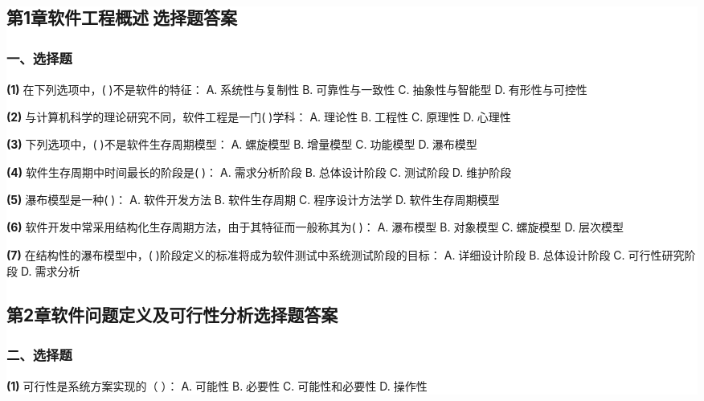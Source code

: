 ## 第1章软件工程概述 选择题答案 

### 一、选择题 

<span title="A">**(1)** 在下列选项中，( )不是软件的特征：</span>
A. 系统性与复制性
B. 可靠性与一致性
C. 抽象性与智能型
D. 有形性与可控性

<span title="B">**(2)** 与计算机科学的理论研究不同，软件工程是一门( )学科：</span>
A. 理论性
B. 工程性
C. 原理性
D. 心理性

<span title="C">**(3)** 下列选项中，( )不是软件生存周期模型：</span>
A. 螺旋模型
B. 增量模型
C. 功能模型
D. 瀑布模型

<span title="D">**(4)** 软件生存周期中时间最长的阶段是( )：</span>
A. 需求分析阶段
B. 总体设计阶段
C. 测试阶段
D. 维护阶段

<span title="D">**(5)** 瀑布模型是一种( )：</span>
A. 软件开发方法
B. 软件生存周期
C. 程序设计方法学
D. 软件生存周期模型

<span title="A">**(6)** 软件开发中常采用结构化生存周期方法，由于其特征而一般称其为( )：</span>
A. 瀑布模型
B. 对象模型
C. 螺旋模型
D. 层次模型

<span title="D">**(7)** 在结构性的瀑布模型中，( )阶段定义的标准将成为软件测试中系统测试阶段的目标：</span>
A. 详细设计阶段
B. 总体设计阶段
C. 可行性研究阶段
D. 需求分析

## 第2章软件问题定义及可行性分析选择题答案 

### 二、选择题 

<span title="C">**(1)** 可行性是系统方案实现的（ ）：</span>
A. 可能性
B. 必要性
C. 可能性和必要性
D. 操作性
